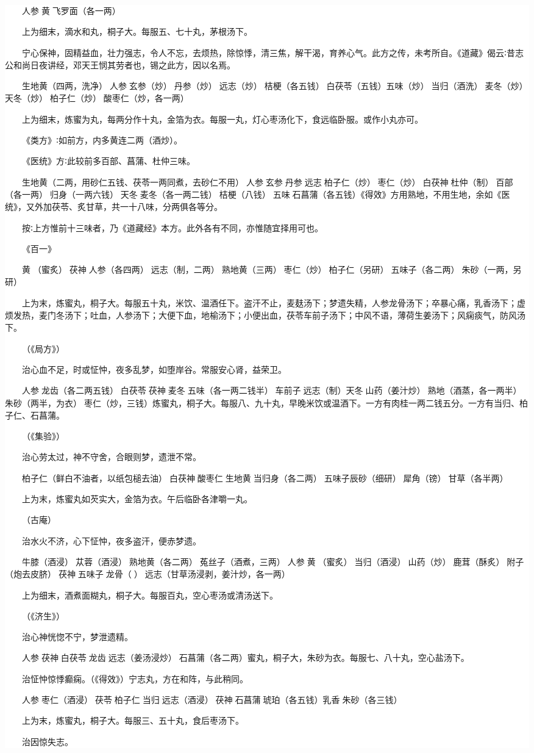 &emsp;&emsp;人参 黄 飞罗面（各一两）

&emsp;&emsp;上为细末，滴水和丸，桐子大。每服五、七十丸，茅根汤下。

&emsp;&emsp;宁心保神，固精益血，壮力强志，令人不忘，去烦热，除惊悸，清三焦，解干渴，育养心气。此方之传，未考所自。《道藏》偈云∶昔志公和尚日夜讲经，邓天王悯其劳者也，锡之此方，因以名焉。

&emsp;&emsp;生地黄（四两，洗净） 人参 玄参（炒） 丹参（炒） 远志（炒） 桔梗（各五钱） 白茯苓（五钱）五味（炒） 当归（酒洗） 麦冬（炒） 天冬（炒） 柏子仁（炒） 酸枣仁（炒，各一两）

&emsp;&emsp;上为细末，炼蜜为丸，每两分作十丸，金箔为衣。每服一丸，灯心枣汤化下，食远临卧服。或作小丸亦可。

&emsp;&emsp;《类方》∶如前方，内多黄连二两（酒炒）。

&emsp;&emsp;《医统》方∶此较前多百部、菖蒲、杜仲三味。

&emsp;&emsp;生地黄（二两，用砂仁五钱、茯苓一两同煮，去砂仁不用） 人参 玄参 丹参 远志 柏子仁（炒） 枣仁（炒） 白茯神 杜仲（制） 百部（各一两） 归身（一两六钱） 天冬 麦冬（各一两二钱） 桔梗（八钱） 五味 石菖蒲（各五钱）《得效》方用熟地，不用生地，余如《医统》，又外加茯苓、炙甘草，共一十八味，分两俱各等分。

&emsp;&emsp;按∶上方惟前十三味者，乃《道藏经》本方。此外各有不同，亦惟随宜择用可也。

&emsp;&emsp;《百一》

&emsp;&emsp;黄 （蜜炙） 茯神 人参（各四两） 远志（制，二两） 熟地黄（三两） 枣仁（炒） 柏子仁（另研） 五味子（各二两） 朱砂（一两，另研）

&emsp;&emsp;上为末，炼蜜丸，桐子大。每服五十丸，米饮、温酒任下。盗汗不止，麦麸汤下；梦遗失精，人参龙骨汤下；卒暴心痛，乳香汤下；虚烦发热，麦门冬汤下；吐血，人参汤下；大便下血，地榆汤下；小便出血，茯苓车前子汤下；中风不语，薄荷生姜汤下；风痫痰气，防风汤下。

&emsp;&emsp;（《局方》）

&emsp;&emsp;治心血不足，时或怔忡，夜多乱梦，如堕岸谷。常服安心肾，益荣卫。

&emsp;&emsp;人参 龙齿（各二两五钱） 白茯苓 茯神 麦冬 五味（各一两二钱半） 车前子 远志（制）天冬 山药（姜汁炒） 熟地（酒蒸，各一两半） 朱砂（两半，为衣） 枣仁（炒，三钱）炼蜜丸，桐子大。每服八、九十丸，早晚米饮或温酒下。一方有肉桂一两二钱五分。一方有当归、柏子仁、石菖蒲。

&emsp;&emsp;（《集验》）

&emsp;&emsp;治心劳太过，神不守舍，合眼则梦，遗泄不常。

&emsp;&emsp;柏子仁（鲜白不油者，以纸包槌去油） 白茯神 酸枣仁 生地黄 当归身（各二两） 五味子辰砂（细研） 犀角（镑） 甘草（各半两）

&emsp;&emsp;上为末，炼蜜丸如芡实大，金箔为衣。午后临卧各津嚼一丸。

&emsp;&emsp;（古庵）

&emsp;&emsp;治水火不济，心下怔忡，夜多盗汗，便赤梦遗。

&emsp;&emsp;牛膝（酒浸） 苁蓉（酒浸） 熟地黄（各二两） 菟丝子（酒煮，三两） 人参 黄 （蜜炙） 当归（酒浸） 山药（炒） 鹿茸（酥炙） 附子（炮去皮脐） 茯神 五味子 龙骨（ ） 远志（甘草汤浸剥，姜汁炒，各一两）

&emsp;&emsp;上为细末，酒煮面糊丸，桐子大。每服百丸，空心枣汤或清汤送下。

&emsp;&emsp;（《济生》）

&emsp;&emsp;治心神恍惚不宁，梦泄遗精。

&emsp;&emsp;人参 茯神 白茯苓 龙齿 远志（姜汤浸炒） 石菖蒲（各二两）蜜丸，桐子大，朱砂为衣。每服七、八十丸，空心盐汤下。

&emsp;&emsp;治怔忡惊悸癫痫。（《得效》）宁志丸，方在和阵，与此稍同。

&emsp;&emsp;人参 枣仁（酒浸） 茯苓 柏子仁 当归 远志（酒浸） 茯神 石菖蒲 琥珀（各五钱）乳香 朱砂（各三钱）

&emsp;&emsp;上为末，炼蜜丸，桐子大。每服三、五十丸，食后枣汤下。

&emsp;&emsp;治因惊失志。
